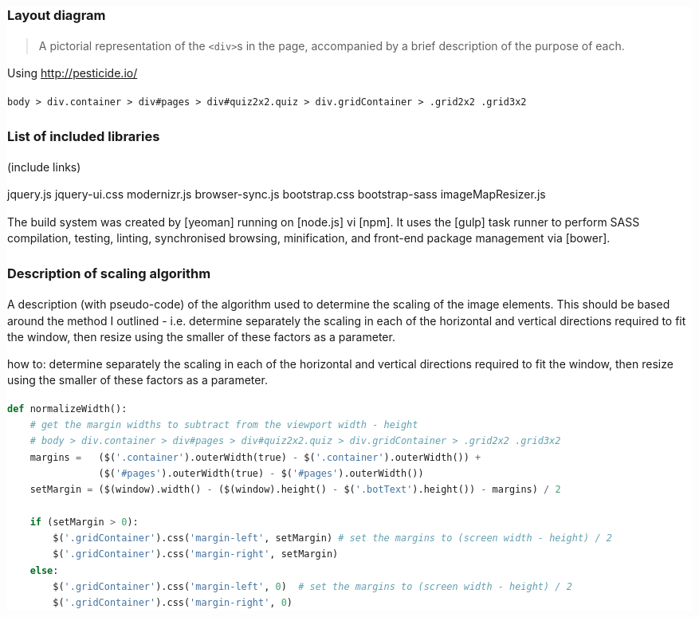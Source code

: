 

### Layout diagram

>A pictorial representation of the `<div>`s in the page, accompanied by a brief description of the purpose of each.

Using http://pesticide.io/

    body > div.container > div#pages > div#quiz2x2.quiz > div.gridContainer > .grid2x2 .grid3x2


### List of included libraries

(include links)

jquery.js
jquery-ui.css
modernizr.js
browser-sync.js
bootstrap.css
bootstrap-sass
imageMapResizer.js

The build system was created by [yeoman] running on [node.js] vi [npm]. It uses the [gulp] task runner to perform SASS compilation, testing, linting, synchronised browsing, minification, and front-end package management via [bower].




### Description of scaling algorithm

A description (with pseudo-code) of the algorithm used to determine the scaling of the image elements.  This should be based around the method I outlined - i.e. determine separately the scaling in each of the horizontal and vertical directions required to fit the window, then resize using the smaller of these factors as a parameter.

how to: determine separately the scaling in each of the horizontal and vertical directions required to fit the window, then resize using the smaller of these factors as a parameter.

```python
def normalizeWidth():
    # get the margin widths to subtract from the viewport width - height
    # body > div.container > div#pages > div#quiz2x2.quiz > div.gridContainer > .grid2x2 .grid3x2
    margins =   ($('.container').outerWidth(true) - $('.container').outerWidth()) + 
                ($('#pages').outerWidth(true) - $('#pages').outerWidth())
    setMargin = ($(window).width() - ($(window).height() - $('.botText').height()) - margins) / 2

    if (setMargin > 0):
        $('.gridContainer').css('margin-left', setMargin) # set the margins to (screen width - height) / 2
        $('.gridContainer').css('margin-right', setMargin)
    else:
        $('.gridContainer').css('margin-left', 0)  # set the margins to (screen width - height) / 2
        $('.gridContainer').css('margin-right', 0)
```
